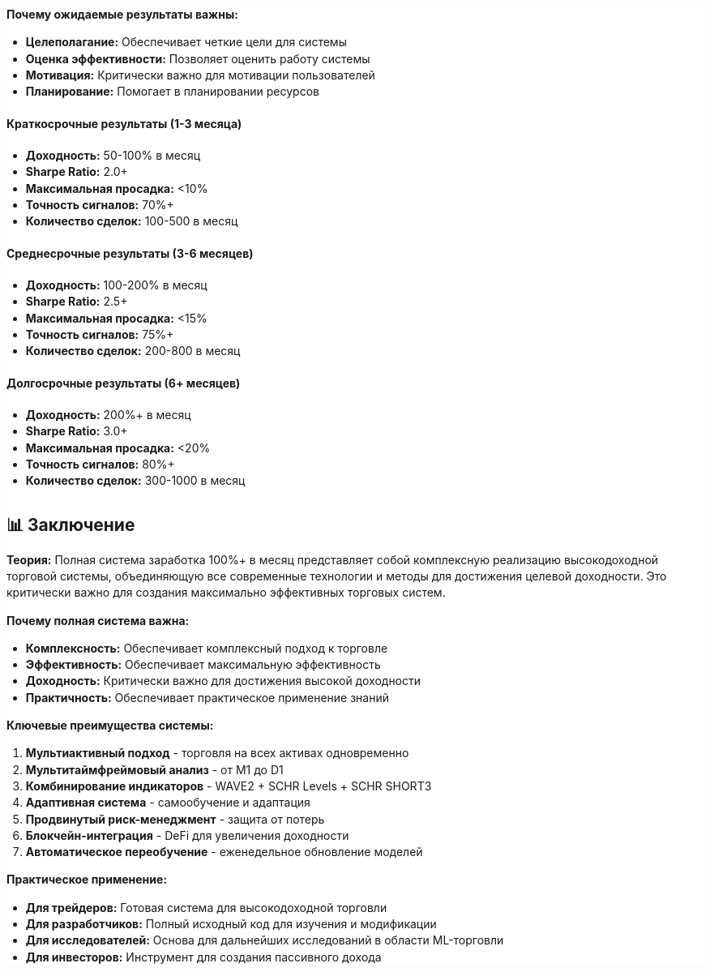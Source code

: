 **Почему ожидаемые результаты важны:**
- **Целеполагание:** Обеспечивает четкие цели для системы
- **Оценка эффективности:** Позволяет оценить работу системы
- **Мотивация:** Критически важно для мотивации пользователей
- **Планирование:** Помогает в планировании ресурсов

#### Краткосрочные результаты (1-3 месяца)

- **Доходность:** 50-100% в месяц
- **Sharpe Ratio:** 2.0+
- **Максимальная просадка:** <10%
- **Точность сигналов:** 70%+
- **Количество сделок:** 100-500 в месяц

#### Среднесрочные результаты (3-6 месяцев)

- **Доходность:** 100-200% в месяц
- **Sharpe Ratio:** 2.5+
- **Максимальная просадка:** <15%
- **Точность сигналов:** 75%+
- **Количество сделок:** 200-800 в месяц

#### Долгосрочные результаты (6+ месяцев)

- **Доходность:** 200%+ в месяц
- **Sharpe Ratio:** 3.0+
- **Максимальная просадка:** <20%
- **Точность сигналов:** 80%+
- **Количество сделок:** 300-1000 в месяц

## 📊 Заключение

**Теория:** Полная система заработка 100%+ в месяц представляет собой комплексную реализацию высокодоходной торговой системы, объединяющую все современные технологии и методы для достижения целевой доходности. Это критически важно для создания максимально эффективных торговых систем.

**Почему полная система важна:**
- **Комплексность:** Обеспечивает комплексный подход к торговле
- **Эффективность:** Обеспечивает максимальную эффективность
- **Доходность:** Критически важно для достижения высокой доходности
- **Практичность:** Обеспечивает практическое применение знаний

**Ключевые преимущества системы:**

1. **Мультиактивный подход** - торговля на всех активах одновременно
2. **Мультитаймфреймовый анализ** - от M1 до D1
3. **Комбинирование индикаторов** - WAVE2 + SCHR Levels + SCHR SHORT3
4. **Адаптивная система** - самообучение и адаптация
5. **Продвинутый риск-менеджмент** - защита от потерь
6. **Блокчейн-интеграция** - DeFi для увеличения доходности
7. **Автоматическое переобучение** - еженедельное обновление моделей

**Практическое применение:**

- **Для трейдеров:** Готовая система для высокодоходной торговли
- **Для разработчиков:** Полный исходный код для изучения и модификации
- **Для исследователей:** Основа для дальнейших исследований в области ML-торговли
- **Для инвесторов:** Инструмент для создания пассивного дохода
